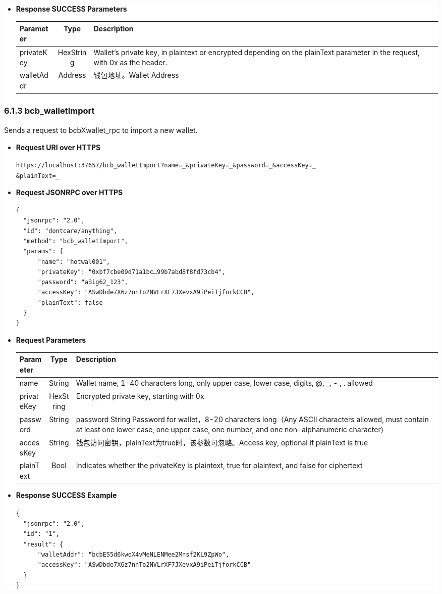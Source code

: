 - **Response SUCCESS Parameters**

  | **Parameter** | **Type**  | Description&nbsp;&nbsp;&nbsp;&nbsp;&nbsp;&nbsp;&nbsp;&nbsp;&nbsp;&nbsp;&nbsp;&nbsp;&nbsp;&nbsp;&nbsp;&nbsp;&nbsp;&nbsp;&nbsp;&nbsp;&nbsp;&nbsp;&nbsp;&nbsp;&nbsp;&nbsp;&nbsp;&nbsp;&nbsp;&nbsp;&nbsp;&nbsp;&nbsp;&nbsp;&nbsp;&nbsp;&nbsp;&nbsp;&nbsp;&nbsp;&nbsp;&nbsp;&nbsp;&nbsp;&nbsp;&nbsp;&nbsp;&nbsp;&nbsp;&nbsp;&nbsp;&nbsp;&nbsp;&nbsp;&nbsp;&nbsp;&nbsp;&nbsp;&nbsp;&nbsp;&nbsp;&nbsp;&nbsp;&nbsp;&nbsp;&nbsp;&nbsp;&nbsp;&nbsp;&nbsp;&nbsp;&nbsp;&nbsp;&nbsp; |
  | ---------- | :-------: | ------------------------------------------------------------ |
  | privateKey | HexString | Wallet’s private key, in plaintext or encrypted depending on the plainText parameter in the request, with 0x as the header. |
  | walletAddr |  Address  | 钱包地址。Wallet Address                                     |



### 6.1.3 bcb_walletImport

Sends a request to bcbXwallet_rpc  to import a new wallet.

- **Request URI over HTTPS**

  ```
  https://localhost:37657/bcb_walletImport?name=_&privateKey=_&password=_&accessKey=_
  &plainText=_
  ```

- **Request JSONRPC over HTTPS**

  ```
  {
    "jsonrpc": "2.0",
    "id": "dontcare/anything",
    "method": "bcb_walletImport",
    "params": {
        "name": "hotwal001",
        "privateKey": "0xbf7cbe09d71a1bc…99b7abd8f8fd73cb4",
        "password": "aBig62_123",
        "accessKey": "ASwDbde7X6z7nnTo2NVLrXF7JXevxA9iPeiTjforkCCB",
        "plainText": false
    }
  }
  ```

- **Request Parameters**

  | **Parameter**   | **Type**  | Description&nbsp;&nbsp;&nbsp;&nbsp;&nbsp;&nbsp;&nbsp;&nbsp;&nbsp;&nbsp;&nbsp;&nbsp;&nbsp;&nbsp;&nbsp;&nbsp;&nbsp;&nbsp;&nbsp;&nbsp;&nbsp;&nbsp;&nbsp;&nbsp;&nbsp;&nbsp;&nbsp;&nbsp;&nbsp;&nbsp;&nbsp;&nbsp;&nbsp;&nbsp;&nbsp;&nbsp;&nbsp;&nbsp;&nbsp;&nbsp;&nbsp;&nbsp;&nbsp;&nbsp;&nbsp;&nbsp;&nbsp;&nbsp;&nbsp;&nbsp;&nbsp;&nbsp;&nbsp;&nbsp;&nbsp;&nbsp;&nbsp;&nbsp;&nbsp;&nbsp;&nbsp;&nbsp;&nbsp;&nbsp;&nbsp;&nbsp;&nbsp;&nbsp;&nbsp;&nbsp;&nbsp;&nbsp;&nbsp;&nbsp; |
  | ---------- | :-------: | ------------------------------------------------------------ |
  | name       |  String   | Wallet name, 1-40 characters long, only upper case, lower case, digits, @, _, - , . allowed |
  | privateKey | HexString | Encrypted private key, starting with 0x |
  | password   |  String   | password	String	Password for wallet，8-20 characters long（Any ASCII characters allowed, must contain at least one lower case, one upper case, one number, and one non-alphanumeric character) |
  | accessKey  |  String   | 钱包访问密钥，plainText为true时，该参数可忽略。Access key, optional if plainText is true |
  | plainText  |   Bool    | Indicates whether the privateKey is plaintext, true for plaintext, and false for ciphertext |



- **Response SUCCESS Example**

  ```
  {
    "jsonrpc": "2.0",
    "id": "1",
    "result": {
    	"walletAddr": "bcbES5d6kwoX4vMeNLENMee2Mnsf2KL9ZpWo",
    	"accessKey": "ASwDbde7X6z7nnTo2NVLrXF7JXevxA9iPeiTjforkCCB"
    }
  }
  ```
